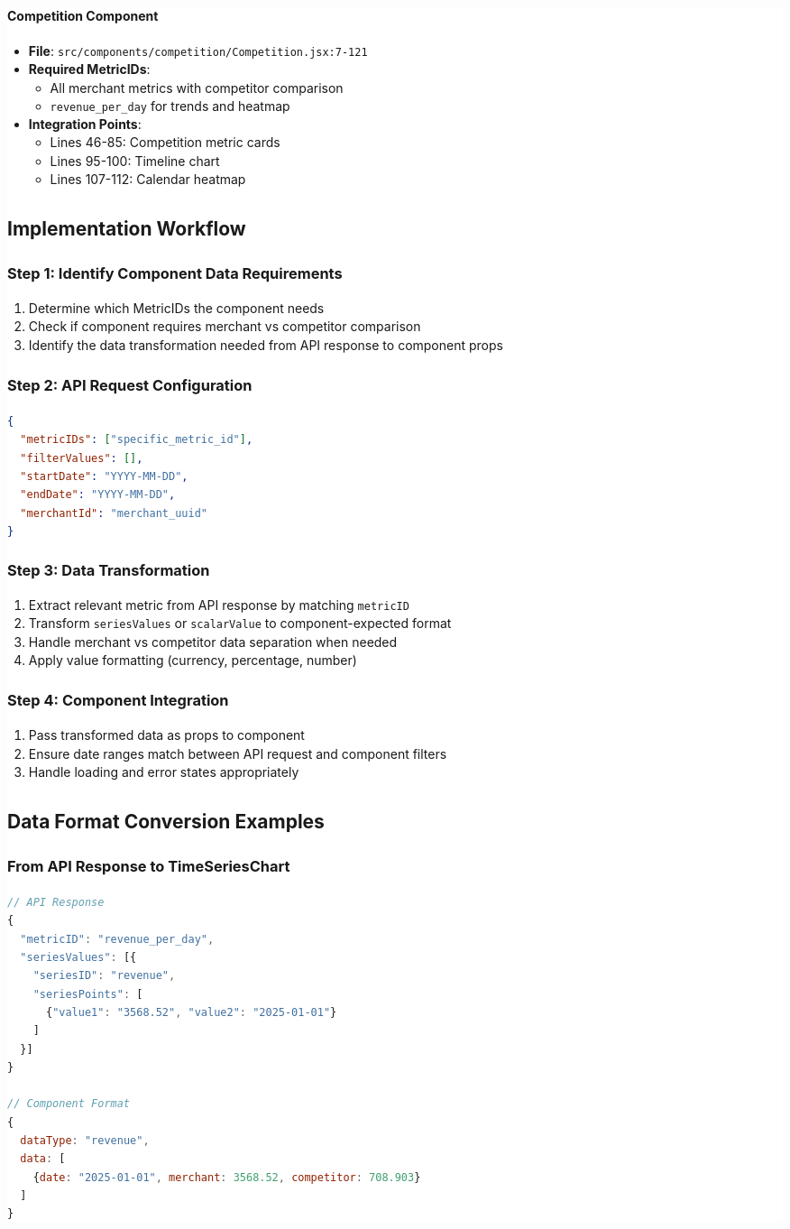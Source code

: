 #### Competition Component
- **File**: `src/components/competition/Competition.jsx:7-121`
- **Required MetricIDs**:
  - All merchant metrics with competitor comparison
  - `revenue_per_day` for trends and heatmap
- **Integration Points**:
  - Lines 46-85: Competition metric cards
  - Lines 95-100: Timeline chart
  - Lines 107-112: Calendar heatmap

## Implementation Workflow

### Step 1: Identify Component Data Requirements
1. Determine which MetricIDs the component needs
2. Check if component requires merchant vs competitor comparison
3. Identify the data transformation needed from API response to component props

### Step 2: API Request Configuration
```json
{
  "metricIDs": ["specific_metric_id"],
  "filterValues": [],
  "startDate": "YYYY-MM-DD",
  "endDate": "YYYY-MM-DD",
  "merchantId": "merchant_uuid"
}
```

### Step 3: Data Transformation
1. Extract relevant metric from API response by matching `metricID`
2. Transform `seriesValues` or `scalarValue` to component-expected format
3. Handle merchant vs competitor data separation when needed
4. Apply value formatting (currency, percentage, number)

### Step 4: Component Integration
1. Pass transformed data as props to component
2. Ensure date ranges match between API request and component filters
3. Handle loading and error states appropriately

## Data Format Conversion Examples

### From API Response to TimeSeriesChart
```javascript
// API Response
{
  "metricID": "revenue_per_day",
  "seriesValues": [{
    "seriesID": "revenue",
    "seriesPoints": [
      {"value1": "3568.52", "value2": "2025-01-01"}
    ]
  }]
}

// Component Format
{
  dataType: "revenue",
  data: [
    {date: "2025-01-01", merchant: 3568.52, competitor: 708.903}
  ]
}
```